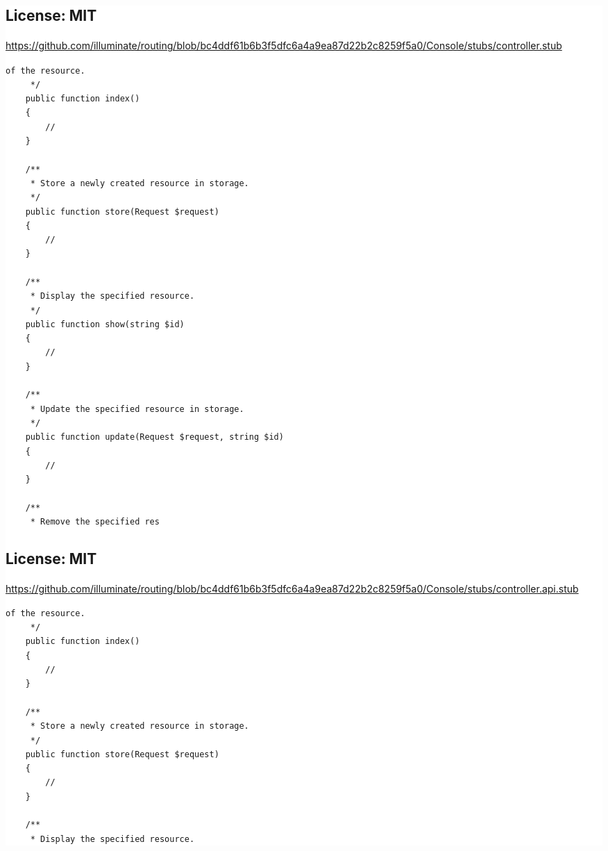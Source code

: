 
## License: MIT
https://github.com/illuminate/routing/blob/bc4ddf61b6b3f5dfc6a4a9ea87d22b2c8259f5a0/Console/stubs/controller.stub

```
of the resource.
     */
    public function index()
    {
        //
    }

    /**
     * Store a newly created resource in storage.
     */
    public function store(Request $request)
    {
        //
    }

    /**
     * Display the specified resource.
     */
    public function show(string $id)
    {
        //
    }

    /**
     * Update the specified resource in storage.
     */
    public function update(Request $request, string $id)
    {
        //
    }

    /**
     * Remove the specified res
```


## License: MIT
https://github.com/illuminate/routing/blob/bc4ddf61b6b3f5dfc6a4a9ea87d22b2c8259f5a0/Console/stubs/controller.api.stub

```
of the resource.
     */
    public function index()
    {
        //
    }

    /**
     * Store a newly created resource in storage.
     */
    public function store(Request $request)
    {
        //
    }

    /**
     * Display the specified resource.
```